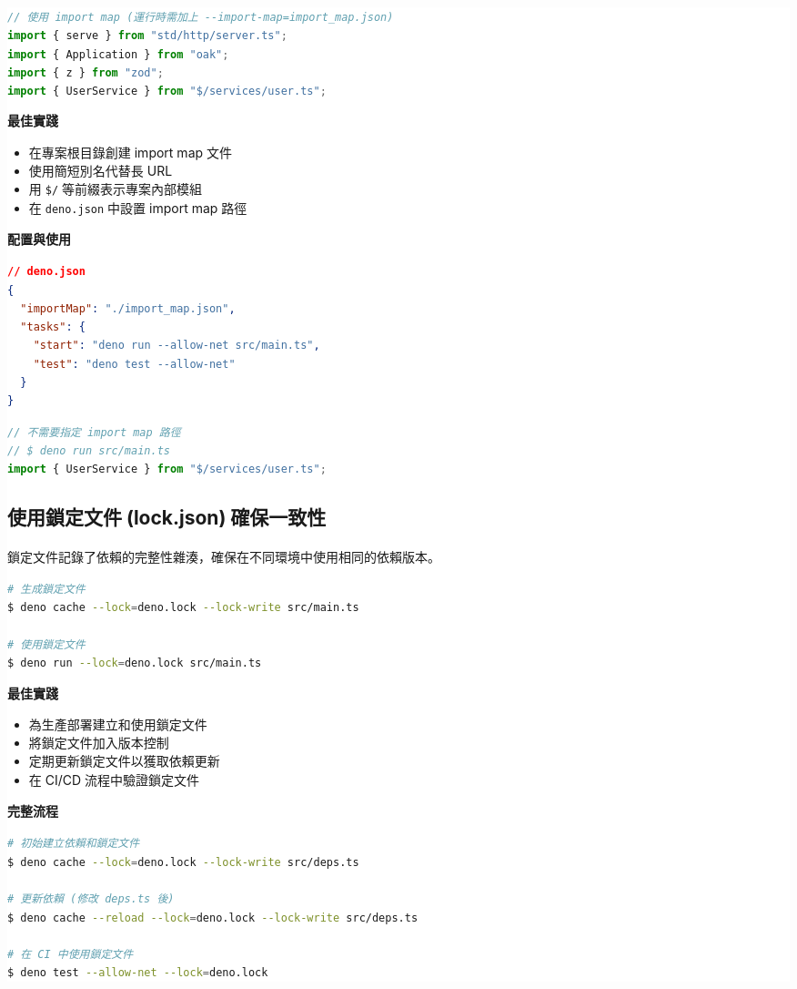 ```typescript
// 使用 import map (運行時需加上 --import-map=import_map.json)
import { serve } from "std/http/server.ts";
import { Application } from "oak";
import { z } from "zod";
import { UserService } from "$/services/user.ts";
```

**最佳實踐**

- 在專案根目錄創建 import map 文件
- 使用簡短別名代替長 URL
- 用 `$/` 等前綴表示專案內部模組
- 在 `deno.json` 中設置 import map 路徑

**配置與使用**

```json
// deno.json
{
  "importMap": "./import_map.json",
  "tasks": {
    "start": "deno run --allow-net src/main.ts",
    "test": "deno test --allow-net"
  }
}
```

```typescript
// 不需要指定 import map 路徑
// $ deno run src/main.ts
import { UserService } from "$/services/user.ts";
```

## 使用鎖定文件 (lock.json) 確保一致性

鎖定文件記錄了依賴的完整性雜湊，確保在不同環境中使用相同的依賴版本。

```bash
# 生成鎖定文件
$ deno cache --lock=deno.lock --lock-write src/main.ts

# 使用鎖定文件
$ deno run --lock=deno.lock src/main.ts
```

**最佳實踐**

- 為生產部署建立和使用鎖定文件
- 將鎖定文件加入版本控制
- 定期更新鎖定文件以獲取依賴更新
- 在 CI/CD 流程中驗證鎖定文件

**完整流程**

```bash
# 初始建立依賴和鎖定文件
$ deno cache --lock=deno.lock --lock-write src/deps.ts

# 更新依賴 (修改 deps.ts 後)
$ deno cache --reload --lock=deno.lock --lock-write src/deps.ts

# 在 CI 中使用鎖定文件
$ deno test --allow-net --lock=deno.lock
```
